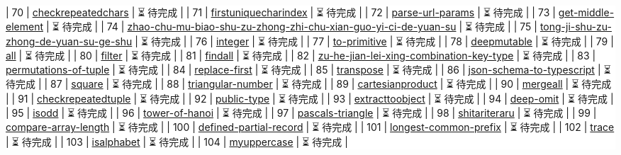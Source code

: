 | 70 | [checkrepeatedchars](./09142-checkrepeatedchars.md) | ⏳ 待完成 |
| 71 | [firstuniquecharindex](./09286-firstuniquecharindex.md) | ⏳ 待完成 |
| 72 | [parse-url-params](./09616-parse-url-params.md) | ⏳ 待完成 |
| 73 | [get-middle-element](./09896-get-middle-element.md) | ⏳ 待完成 |
| 74 | [zhao-chu-mu-biao-shu-zu-zhong-zhi-chu-xian-guo-yi-ci-de-yuan-su](./09898-zhao-chu-mu-biao-shu-zu-zhong-zhi-chu-xian-guo-yi-ci-de-yuan-su.md) | ⏳ 待完成 |
| 75 | [tong-ji-shu-zu-zhong-de-yuan-su-ge-shu](./09989-tong-ji-shu-zu-zhong-de-yuan-su-ge-shu.md) | ⏳ 待完成 |
| 76 | [integer](./10969-integer.md) | ⏳ 待完成 |
| 77 | [to-primitive](./16259-to-primitive.md) | ⏳ 待完成 |
| 78 | [deepmutable](./17973-deepmutable.md) | ⏳ 待完成 |
| 79 | [all](./18142-all.md) | ⏳ 待完成 |
| 80 | [filter](./18220-filter.md) | ⏳ 待完成 |
| 81 | [findall](./21104-findall.md) | ⏳ 待完成 |
| 82 | [zu-he-jian-lei-xing-combination-key-type](./21106-zu-he-jian-lei-xing-combination-key-type.md) | ⏳ 待完成 |
| 83 | [permutations-of-tuple](./21220-permutations-of-tuple.md) | ⏳ 待完成 |
| 84 | [replace-first](./25170-replace-first.md) | ⏳ 待完成 |
| 85 | [transpose](./25270-transpose.md) | ⏳ 待完成 |
| 86 | [json-schema-to-typescript](./26401-json-schema-to-typescript.md) | ⏳ 待完成 |
| 87 | [square](./27133-square.md) | ⏳ 待完成 |
| 88 | [triangular-number](./27152-triangular-number.md) | ⏳ 待完成 |
| 89 | [cartesianproduct](./27862-cartesianproduct.md) | ⏳ 待完成 |
| 90 | [mergeall](./27932-mergeall.md) | ⏳ 待完成 |
| 91 | [checkrepeatedtuple](./27958-checkrepeatedtuple.md) | ⏳ 待完成 |
| 92 | [public-type](./28333-public-type.md) | ⏳ 待完成 |
| 93 | [extracttoobject](./29650-extracttoobject.md) | ⏳ 待完成 |
| 94 | [deep-omit](./29785-deep-omit.md) | ⏳ 待完成 |
| 95 | [isodd](./30301-isodd.md) | ⏳ 待完成 |
| 96 | [tower-of-hanoi](./30430-tower-of-hanoi.md) | ⏳ 待完成 |
| 97 | [pascals-triangle](./30958-pascals-triangle.md) | ⏳ 待完成 |
| 98 | [shitariteraru](./30970-shitariteraru.md) | ⏳ 待完成 |
| 99 | [compare-array-length](./34007-compare-array-length.md) | ⏳ 待完成 |
| 100 | [defined-partial-record](./34857-defined-partial-record.md) | ⏳ 待完成 |
| 101 | [longest-common-prefix](./35045-longest-common-prefix.md) | ⏳ 待完成 |
| 102 | [trace](./35191-trace.md) | ⏳ 待完成 |
| 103 | [isalphabet](./35252-isalphabet.md) | ⏳ 待完成 |
| 104 | [myuppercase](./35991-myuppercase.md) | ⏳ 待完成 |
